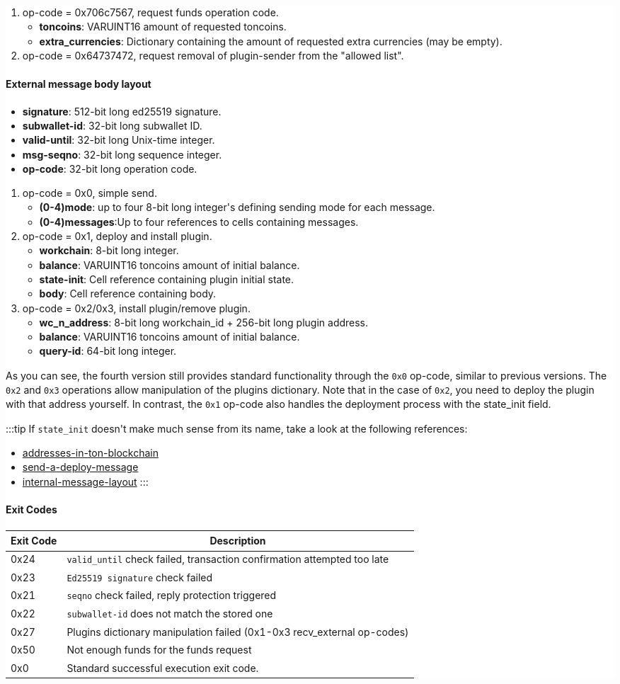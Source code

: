 1. op-code = 0x706c7567, request funds operation code.
   - <b>toncoins</b>: VARUINT16 amount of requested toncoins.
   - <b>extra_currencies</b>: Dictionary containing the amount of requested extra currencies (may be empty).
2. op-code = 0x64737472, request removal of plugin-sender from the "allowed list".

#### External message body layout

- <b>signature</b>: 512-bit long ed25519 signature.
- <b>subwallet-id</b>: 32-bit long subwallet ID.
- <b>valid-until</b>: 32-bit long Unix-time integer.
- <b>msg-seqno</b>: 32-bit long sequence integer.
- <b>op-code</b>: 32-bit long operation code.

1. op-code = 0x0, simple send.
   - <b>(0-4)mode</b>: up to four 8-bit long integer's defining sending mode for each message.
   - <b>(0-4)messages</b>:Up to four references to cells containing messages.
2. op-code = 0x1, deploy and install plugin.
   - <b>workchain</b>: 8-bit long integer.
   - <b>balance</b>: VARUINT16 toncoins amount of initial balance.
   - <b>state-init</b>: Cell reference containing plugin initial state.
   - <b>body</b>: Cell reference containing body.
3. op-code = 0x2/0x3, install plugin/remove plugin.
   - <b>wc_n_address</b>: 8-bit long workchain_id + 256-bit long plugin address.
   - <b>balance</b>: VARUINT16 toncoins amount of initial balance.
   - <b>query-id</b>: 64-bit long integer.

As you can see, the fourth version still provides standard functionality through the `0x0` op-code, similar to previous versions. The `0x2` and `0x3` operations allow manipulation of the plugins dictionary. Note that in the case of `0x2`, you need to deploy the plugin with that address yourself. In contrast, the `0x1` op-code also handles the deployment process with the state_init field.

:::tip
If `state_init` doesn't make much sense from its name, take a look at the following references:

- [addresses-in-ton-blockchain](/v3/documentation/smart-contracts/addresses#workchain-id-and-account-id)
- [send-a-deploy-message](/v3/documentation/smart-contracts/func/cookbook#how-to-send-a-deploy-message-with-stateinit-only-with-stateinit-and-body)
- [internal-message-layout](/v3/documentation/smart-contracts/message-management/sending-messages#message-layout)
  :::

#### Exit Codes

| Exit Code | Description                                                             |
| --------- | ----------------------------------------------------------------------- |
| 0x24      | `valid_until` check failed, transaction confirmation attempted too late |
| 0x23      | `Ed25519 signature` check failed                                        |
| 0x21      | `seqno` check failed, reply protection triggered                        |
| 0x22      | `subwallet-id` does not match the stored one                            |
| 0x27      | Plugins dictionary manipulation failed (0x1-0x3 recv_external op-codes) |
| 0x50      | Not enough funds for the funds request                                  |
| 0x0       | Standard successful execution exit code.                                |
